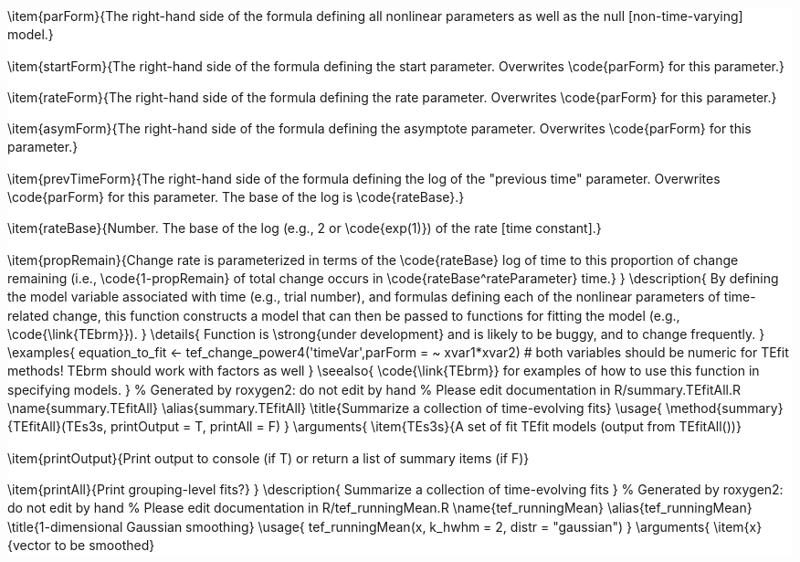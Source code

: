 \item{parForm}{The right-hand side of the formula defining all nonlinear parameters as well as the null [non-time-varying] model.}

\item{startForm}{The right-hand side of the formula defining the start parameter. Overwrites \code{parForm} for this parameter.}

\item{rateForm}{The right-hand side of the formula defining the rate parameter. Overwrites \code{parForm} for this parameter.}

\item{asymForm}{The right-hand side of the formula defining the asymptote parameter. Overwrites \code{parForm} for this parameter.}

\item{prevTimeForm}{The right-hand side of the formula defining the log of the "previous time" parameter. Overwrites \code{parForm} for this parameter. The base of the log is \code{rateBase}.}

\item{rateBase}{Number. The base of the log (e.g., 2 or \code{exp(1)}) of the rate [time constant].}

\item{propRemain}{Change rate is parameterized in terms of the \code{rateBase} log of time to this proportion of change remaining (i.e., \code{1-propRemain} of total change occurs in \code{rateBase^rateParameter} time.}
}
\description{
By defining the model variable associated with time (e.g., trial number), and
formulas defining each of the nonlinear parameters of time-related change,
this function constructs a model that can then be passed to functions for fitting
the model (e.g., \code{\link{TEbrm}}).
}
\details{
Function is \strong{under development}
and is likely to be buggy, and to change frequently.
}
\examples{
equation_to_fit <- tef_change_power4('timeVar',parForm = ~ xvar1*xvar2) # both variables should be numeric for TEfit methods! TEbrm should work with factors as well
}
\seealso{
\code{\link{TEbrm}} for examples of how to use this function in specifying models.
}
% Generated by roxygen2: do not edit by hand
% Please edit documentation in R/summary.TEfitAll.R
\name{summary.TEfitAll}
\alias{summary.TEfitAll}
\title{Summarize a collection of time-evolving fits}
\usage{
\method{summary}{TEfitAll}(TEs3s, printOutput = T, printAll = F)
}
\arguments{
\item{TEs3s}{A set of fit TEfit models (output from TEfitAll())}

\item{printOutput}{Print output to console (if T) or return a list of summary items (if F)}

\item{printAll}{Print grouping-level fits?}
}
\description{
Summarize a collection of time-evolving fits
}
% Generated by roxygen2: do not edit by hand
% Please edit documentation in R/tef_runningMean.R
\name{tef_runningMean}
\alias{tef_runningMean}
\title{1-dimensional Gaussian smoothing}
\usage{
tef_runningMean(x, k_hwhm = 2, distr = "gaussian")
}
\arguments{
\item{x}{vector to be smoothed}
